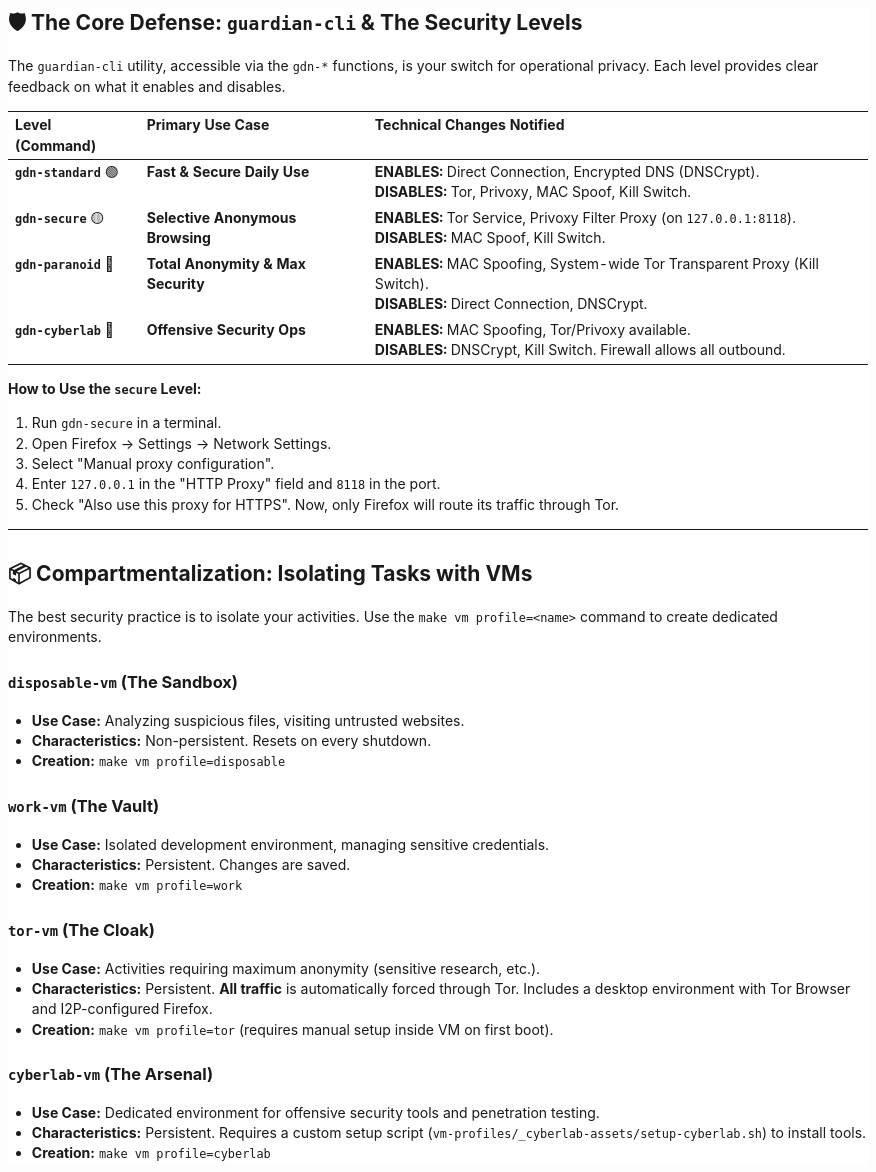 ## 🛡️ The Core Defense: `guardian-cli` & The Security Levels

The `guardian-cli` utility, accessible via the `gdn-*` functions, is your switch for operational privacy. Each level provides clear feedback on what it enables and disables.

| Level (Command)      | Primary Use Case                | Technical Changes Notified                                                                                   |
| :------------------- | :------------------------------ | :----------------------------------------------------------------------------------------------------------- |
| **`gdn-standard`** 🟢 | **Fast & Secure Daily Use** | **ENABLES:** Direct Connection, Encrypted DNS (DNSCrypt). <br> **DISABLES:** Tor, Privoxy, MAC Spoof, Kill Switch. |
| **`gdn-secure`** 🟡   | **Selective Anonymous Browsing**| **ENABLES:** Tor Service, Privoxy Filter Proxy (on `127.0.0.1:8118`). <br> **DISABLES:** MAC Spoof, Kill Switch.    |
| **`gdn-paranoid`** 🔴 | **Total Anonymity & Max Security**| **ENABLES:** MAC Spoofing, System-wide Tor Transparent Proxy (Kill Switch). <br> **DISABLES:** Direct Connection, DNSCrypt. |
| **`gdn-cyberlab`** 🔬 | **Offensive Security Ops** | **ENABLES:** MAC Spoofing, Tor/Privoxy available. <br> **DISABLES:** DNSCrypt, Kill Switch. Firewall allows all outbound. |

**How to Use the `secure` Level:**
1.  Run `gdn-secure` in a terminal.
2.  Open Firefox -> Settings -> Network Settings.
3.  Select "Manual proxy configuration".
4.  Enter `127.0.0.1` in the "HTTP Proxy" field and `8118` in the port.
5.  Check "Also use this proxy for HTTPS". Now, only Firefox will route its traffic through Tor.

---
## 📦 Compartmentalization: Isolating Tasks with VMs

The best security practice is to isolate your activities. Use the `make vm profile=<name>` command to create dedicated environments.

### `disposable-vm` (The Sandbox)
* **Use Case:** Analyzing suspicious files, visiting untrusted websites.
* **Characteristics:** Non-persistent. Resets on every shutdown.
* **Creation:** `make vm profile=disposable`

### `work-vm` (The Vault)
* **Use Case:** Isolated development environment, managing sensitive credentials.
* **Characteristics:** Persistent. Changes are saved.
* **Creation:** `make vm profile=work`

### `tor-vm` (The Cloak)
* **Use Case:** Activities requiring maximum anonymity (sensitive research, etc.).
* **Characteristics:** Persistent. **All traffic** is automatically forced through Tor. Includes a desktop environment with Tor Browser and I2P-configured Firefox.
* **Creation:** `make vm profile=tor` (requires manual setup inside VM on first boot).

### `cyberlab-vm` (The Arsenal)
* **Use Case:** Dedicated environment for offensive security tools and penetration testing.
* **Characteristics:** Persistent. Requires a custom setup script (`vm-profiles/_cyberlab-assets/setup-cyberlab.sh`) to install tools.
* **Creation:** `make vm profile=cyberlab`
